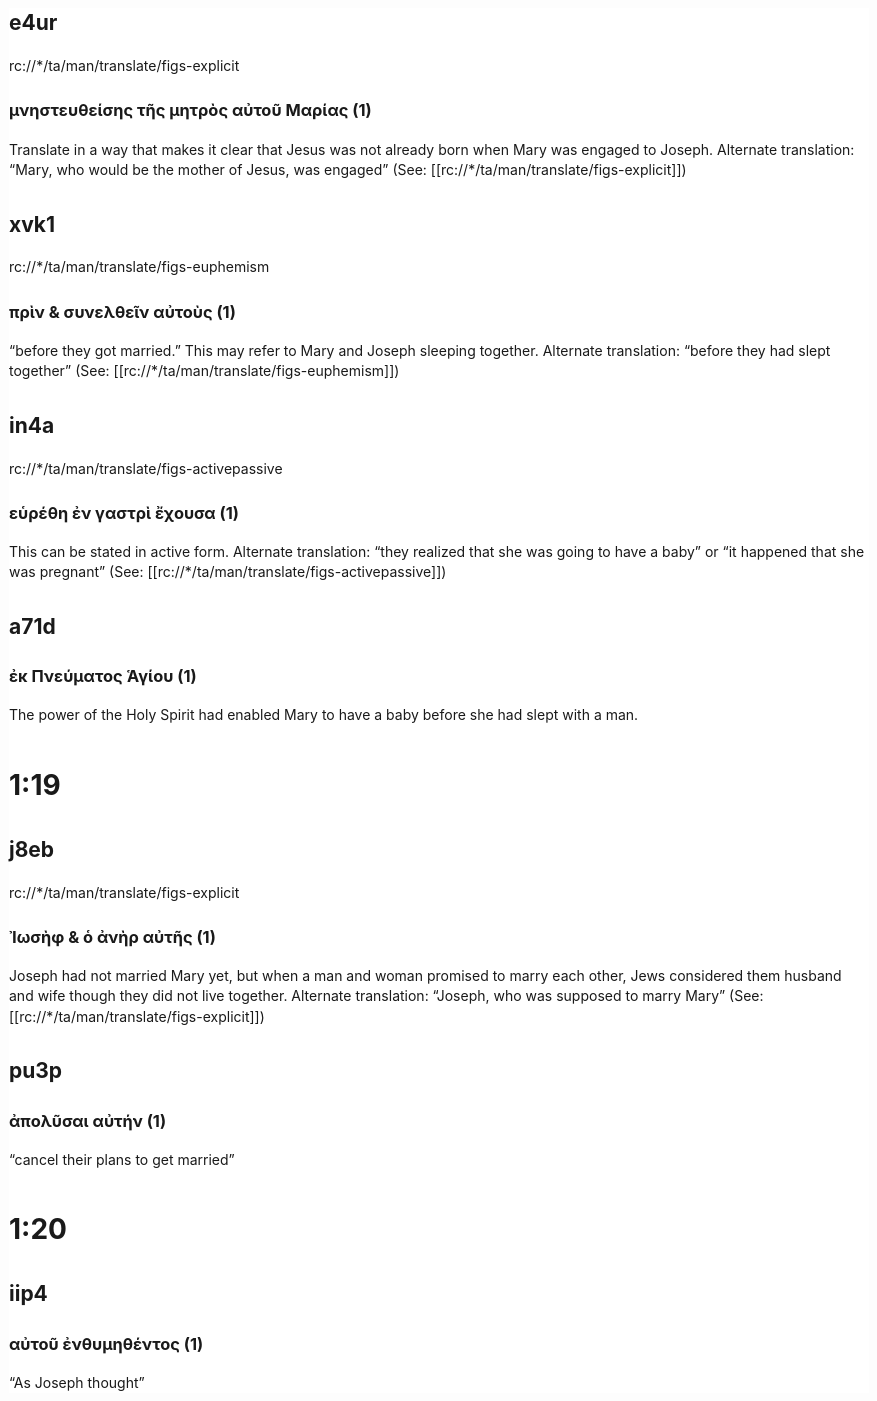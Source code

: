 ## e4ur
rc://*/ta/man/translate/figs-explicit
### μνηστευθείσης τῆς μητρὸς αὐτοῦ Μαρίας (1)
Translate in a way that makes it clear that Jesus was not already born when Mary was engaged to Joseph. Alternate translation: “Mary, who would be the mother of Jesus, was engaged” (See: [[rc://*/ta/man/translate/figs-explicit]])

## xvk1
rc://*/ta/man/translate/figs-euphemism
### πρὶν & συνελθεῖν αὐτοὺς (1)
“before they got married.” This may refer to Mary and Joseph sleeping together. Alternate translation: “before they had slept together” (See: [[rc://*/ta/man/translate/figs-euphemism]])

## in4a
rc://*/ta/man/translate/figs-activepassive
### εὑρέθη ἐν γαστρὶ ἔχουσα (1)
This can be stated in active form. Alternate translation: “they realized that she was going to have a baby” or “it happened that she was pregnant” (See: [[rc://*/ta/man/translate/figs-activepassive]])

## a71d
### ἐκ Πνεύματος Ἁγίου (1)
The power of the Holy Spirit had enabled Mary to have a baby before she had slept with a man.

# 1:19
## j8eb
rc://*/ta/man/translate/figs-explicit
### Ἰωσὴφ & ὁ ἀνὴρ αὐτῆς (1)
Joseph had not married Mary yet, but when a man and woman promised to marry each other, Jews considered them husband and wife though they did not live together. Alternate translation: “Joseph, who was supposed to marry Mary” (See: [[rc://*/ta/man/translate/figs-explicit]])

## pu3p
### ἀπολῦσαι αὐτήν (1)
“cancel their plans to get married”

# 1:20
## iip4
### αὐτοῦ ἐνθυμηθέντος (1)
“As Joseph thought”
